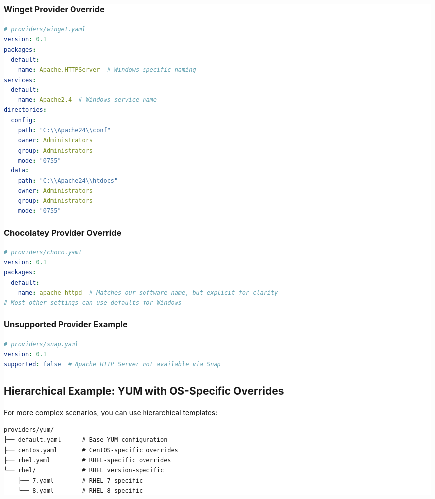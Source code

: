 ### Winget Provider Override

```yaml
# providers/winget.yaml
version: 0.1
packages:
  default:
    name: Apache.HTTPServer  # Windows-specific naming
services:
  default:
    name: Apache2.4  # Windows service name
directories:
  config:
    path: "C:\\Apache24\\conf"
    owner: Administrators
    group: Administrators
    mode: "0755"
  data:
    path: "C:\\Apache24\\htdocs"
    owner: Administrators
    group: Administrators
    mode: "0755"
```

### Chocolatey Provider Override

```yaml
# providers/choco.yaml
version: 0.1
packages:
  default:
    name: apache-httpd  # Matches our software name, but explicit for clarity
# Most other settings can use defaults for Windows
```

### Unsupported Provider Example

```yaml
# providers/snap.yaml
version: 0.1
supported: false  # Apache HTTP Server not available via Snap
```

## Hierarchical Example: YUM with OS-Specific Overrides

For more complex scenarios, you can use hierarchical templates:

```
providers/yum/
├── default.yaml      # Base YUM configuration
├── centos.yaml       # CentOS-specific overrides
├── rhel.yaml         # RHEL-specific overrides
└── rhel/             # RHEL version-specific
    ├── 7.yaml        # RHEL 7 specific
    └── 8.yaml        # RHEL 8 specific
```
